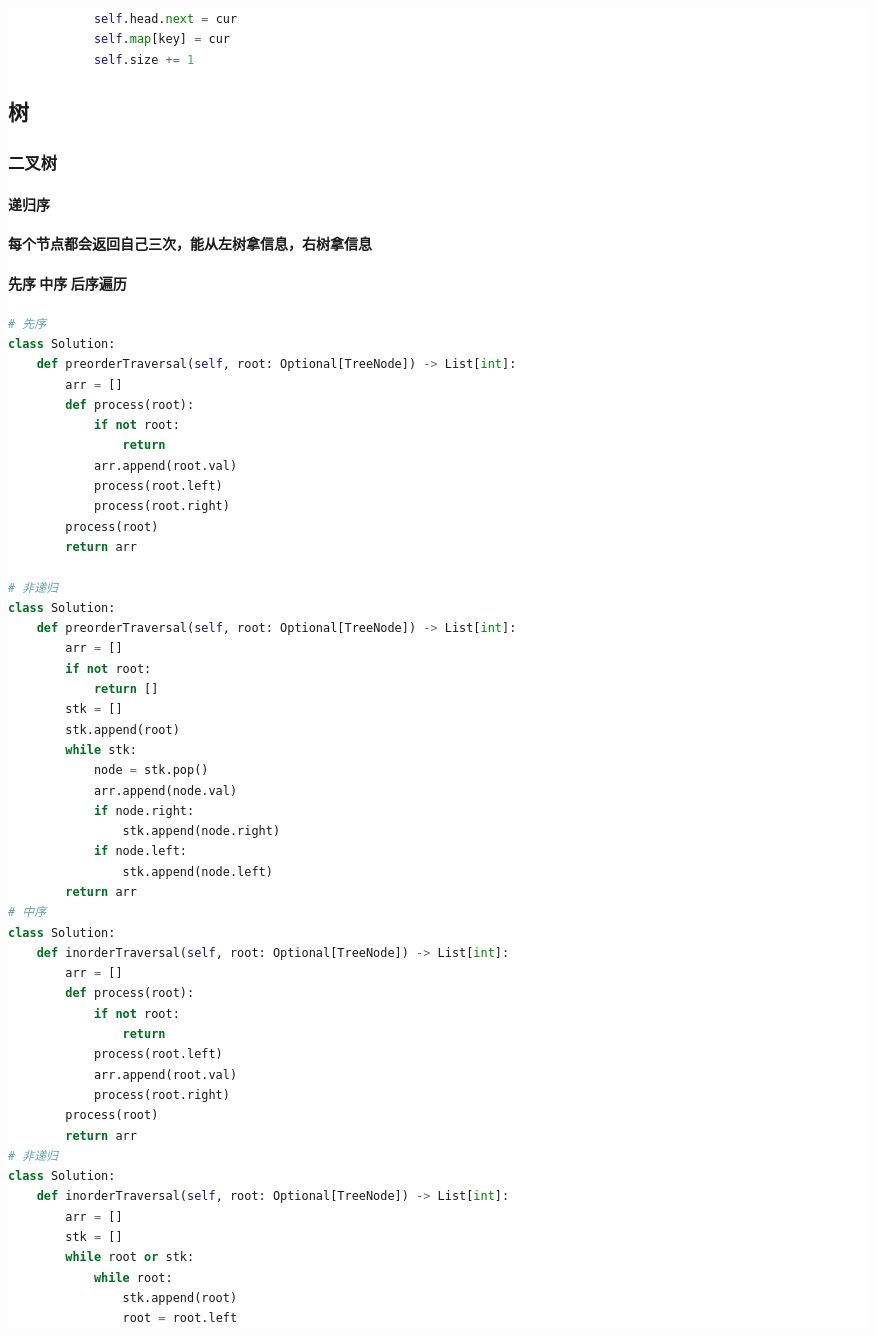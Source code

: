 ```python
            self.head.next = cur
            self.map[key] = cur
            self.size += 1
```

## 树
### 二叉树
#### 递归序
**每个节点都会返回自己三次，能从左树拿信息，右树拿信息**
#### 先序 中序 后序遍历
```python
# 先序
class Solution:
    def preorderTraversal(self, root: Optional[TreeNode]) -> List[int]:
        arr = []
        def process(root):
            if not root:
                return
            arr.append(root.val)
            process(root.left)
            process(root.right)
        process(root)
        return arr
        
# 非递归
class Solution:
    def preorderTraversal(self, root: Optional[TreeNode]) -> List[int]:
        arr = []
        if not root:
            return []
        stk = []
        stk.append(root)
        while stk:
            node = stk.pop()
            arr.append(node.val)
            if node.right:
                stk.append(node.right)
            if node.left:
                stk.append(node.left)
        return arr
# 中序
class Solution:
    def inorderTraversal(self, root: Optional[TreeNode]) -> List[int]:
        arr = []
        def process(root):
            if not root:
                return
            process(root.left)
            arr.append(root.val)
            process(root.right)
        process(root)
        return arr
# 非递归
class Solution:
    def inorderTraversal(self, root: Optional[TreeNode]) -> List[int]:
        arr = []
        stk = []
        while root or stk:
            while root:
                stk.append(root)
                root = root.left
```
